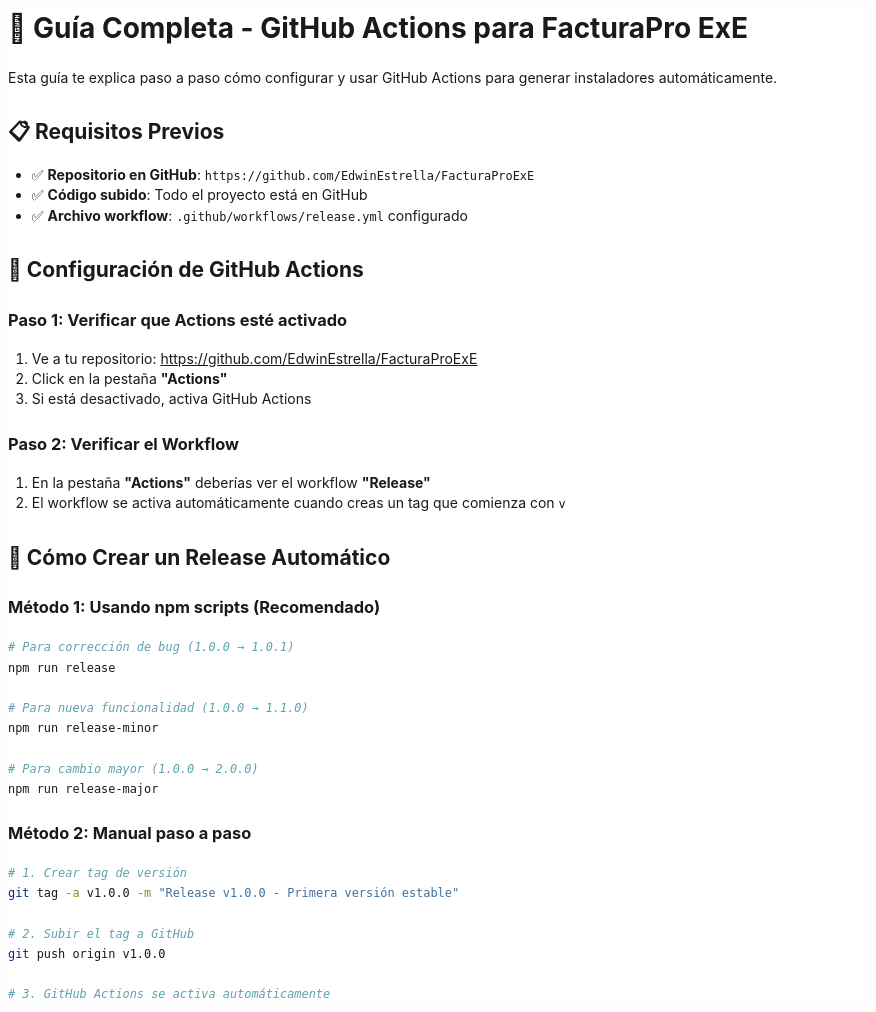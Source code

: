 # 🚀 Guía Completa - GitHub Actions para FacturaPro ExE

Esta guía te explica paso a paso cómo configurar y usar GitHub Actions para generar instaladores automáticamente.

## 📋 Requisitos Previos

- ✅ **Repositorio en GitHub**: `https://github.com/EdwinEstrella/FacturaProExE`
- ✅ **Código subido**: Todo el proyecto está en GitHub
- ✅ **Archivo workflow**: `.github/workflows/release.yml` configurado

## 🎯 Configuración de GitHub Actions

### Paso 1: Verificar que Actions esté activado

1. Ve a tu repositorio: https://github.com/EdwinEstrella/FacturaProExE
2. Click en la pestaña **"Actions"**
3. Si está desactivado, activa GitHub Actions

### Paso 2: Verificar el Workflow

1. En la pestaña **"Actions"** deberías ver el workflow **"Release"**
2. El workflow se activa automáticamente cuando creas un tag que comienza con `v`

## 🚀 Cómo Crear un Release Automático

### Método 1: Usando npm scripts (Recomendado)

```bash
# Para corrección de bug (1.0.0 → 1.0.1)
npm run release

# Para nueva funcionalidad (1.0.0 → 1.1.0)
npm run release-minor

# Para cambio mayor (1.0.0 → 2.0.0)
npm run release-major
```

### Método 2: Manual paso a paso

```bash
# 1. Crear tag de versión
git tag -a v1.0.0 -m "Release v1.0.0 - Primera versión estable"

# 2. Subir el tag a GitHub
git push origin v1.0.0

# 3. GitHub Actions se activa automáticamente
```
